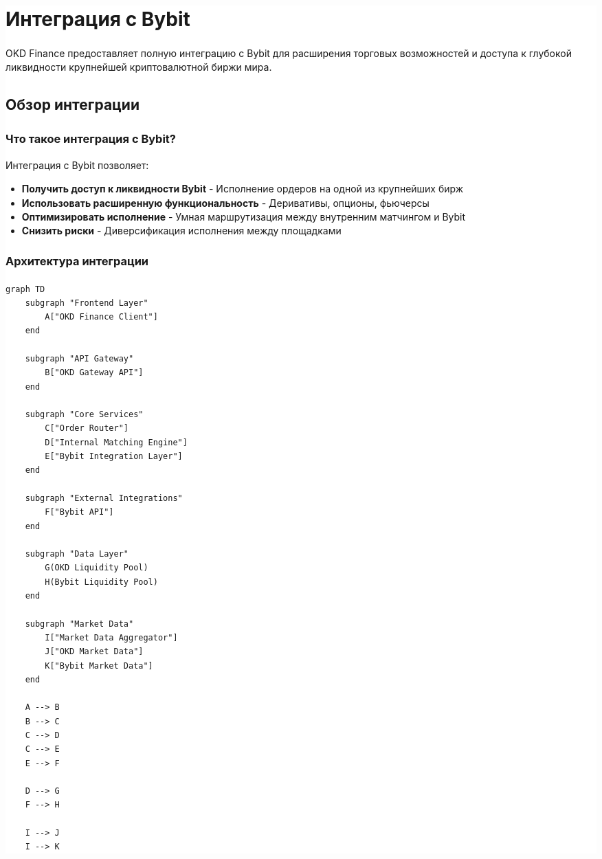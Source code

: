 # Интеграция с Bybit

OKD Finance предоставляет полную интеграцию с Bybit для расширения торговых возможностей и доступа к глубокой ликвидности крупнейшей криптовалютной биржи мира.

## Обзор интеграции

### Что такое интеграция с Bybit?

Интеграция с Bybit позволяет:

- **Получить доступ к ликвидности Bybit** - Исполнение ордеров на одной из крупнейших бирж
- **Использовать расширенную функциональность** - Деривативы, опционы, фьючерсы
- **Оптимизировать исполнение** - Умная маршрутизация между внутренним матчингом и Bybit
- **Снизить риски** - Диверсификация исполнения между площадками

### Архитектура интеграции

```mermaid
graph TD
    subgraph "Frontend Layer"
        A["OKD Finance Client"]
    end

    subgraph "API Gateway"
        B["OKD Gateway API"]
    end

    subgraph "Core Services"
        C["Order Router"]
        D["Internal Matching Engine"]
        E["Bybit Integration Layer"]
    end

    subgraph "External Integrations"
        F["Bybit API"]
    end

    subgraph "Data Layer"
        G(OKD Liquidity Pool)
        H(Bybit Liquidity Pool)
    end

    subgraph "Market Data"
        I["Market Data Aggregator"]
        J["OKD Market Data"]
        K["Bybit Market Data"]
    end

    A --> B
    B --> C
    C --> D
    C --> E
    E --> F

    D --> G
    F --> H

    I --> J
    I --> K
```
